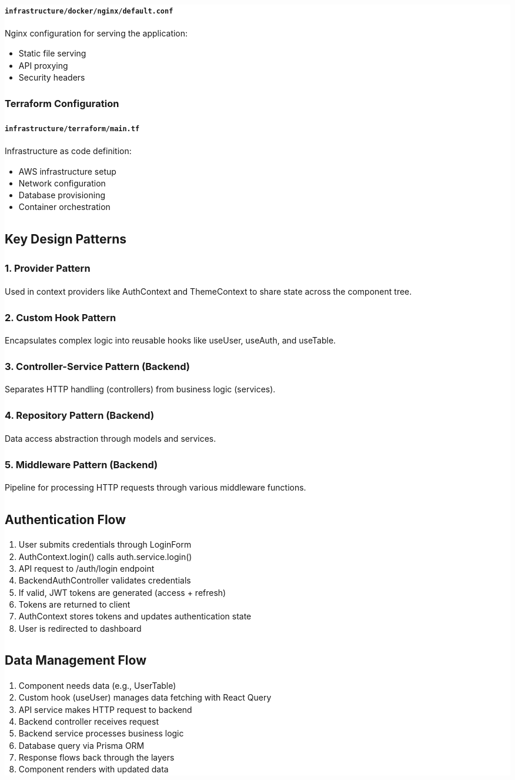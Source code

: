 #### `infrastructure/docker/nginx/default.conf`
Nginx configuration for serving the application:
- Static file serving
- API proxying
- Security headers

### Terraform Configuration

#### `infrastructure/terraform/main.tf`
Infrastructure as code definition:
- AWS infrastructure setup
- Network configuration
- Database provisioning
- Container orchestration

## Key Design Patterns

### 1. Provider Pattern
Used in context providers like AuthContext and ThemeContext to share state across the component tree.

### 2. Custom Hook Pattern
Encapsulates complex logic into reusable hooks like useUser, useAuth, and useTable.

### 3. Controller-Service Pattern (Backend)
Separates HTTP handling (controllers) from business logic (services).

### 4. Repository Pattern (Backend)
Data access abstraction through models and services.

### 5. Middleware Pattern (Backend)
Pipeline for processing HTTP requests through various middleware functions.

## Authentication Flow

1. User submits credentials through LoginForm
2. AuthContext.login() calls auth.service.login()
3. API request to /auth/login endpoint
4. BackendAuthController validates credentials
5. If valid, JWT tokens are generated (access + refresh)
6. Tokens are returned to client
7. AuthContext stores tokens and updates authentication state
8. User is redirected to dashboard

## Data Management Flow

1. Component needs data (e.g., UserTable)
2. Custom hook (useUser) manages data fetching with React Query
3. API service makes HTTP request to backend
4. Backend controller receives request
5. Backend service processes business logic
6. Database query via Prisma ORM
7. Response flows back through the layers
8. Component renders with updated data
